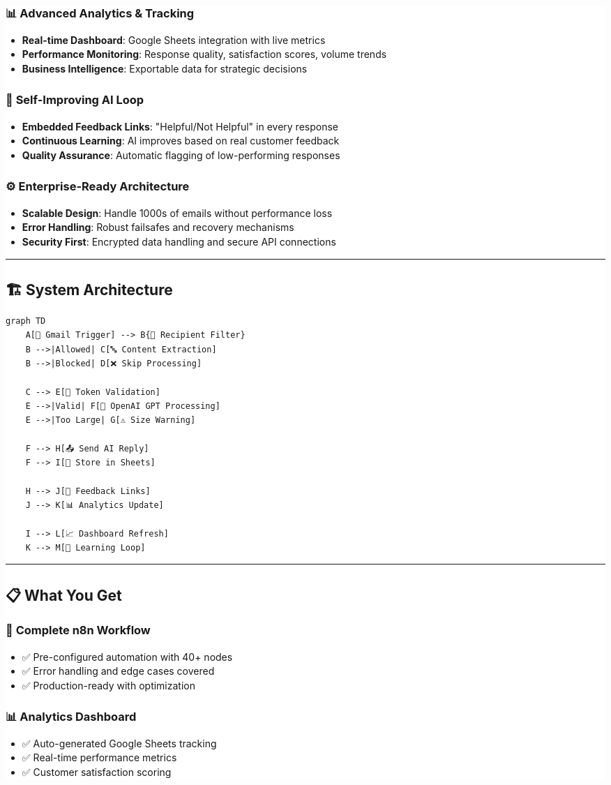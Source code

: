 ### 📊 **Advanced Analytics & Tracking**
- **Real-time Dashboard**: Google Sheets integration with live metrics
- **Performance Monitoring**: Response quality, satisfaction scores, volume trends
- **Business Intelligence**: Exportable data for strategic decisions

### 🔄 **Self-Improving AI Loop**
- **Embedded Feedback Links**: "Helpful/Not Helpful" in every response
- **Continuous Learning**: AI improves based on real customer feedback
- **Quality Assurance**: Automatic flagging of low-performing responses

### ⚙️ **Enterprise-Ready Architecture**
- **Scalable Design**: Handle 1000s of emails without performance loss
- **Error Handling**: Robust failsafes and recovery mechanisms
- **Security First**: Encrypted data handling and secure API connections

---

## 🏗️ **System Architecture**

```mermaid
graph TD
    A[📧 Gmail Trigger] --> B{🎯 Recipient Filter}
    B -->|Allowed| C[🔤 Content Extraction]
    B -->|Blocked| D[❌ Skip Processing]
    
    C --> E[📏 Token Validation]
    E -->|Valid| F[🤖 OpenAI GPT Processing]
    E -->|Too Large| G[⚠️ Size Warning]
    
    F --> H[📤 Send AI Reply]
    F --> I[💾 Store in Sheets]
    
    H --> J[🔗 Feedback Links]
    J --> K[📊 Analytics Update]
    
    I --> L[📈 Dashboard Refresh]
    K --> M[🧠 Learning Loop]
```

---

## 📋 **What You Get**

### 📁 **Complete n8n Workflow**
- ✅ Pre-configured automation with 40+ nodes
- ✅ Error handling and edge cases covered
- ✅ Production-ready with optimization

### 📊 **Analytics Dashboard**
- ✅ Auto-generated Google Sheets tracking
- ✅ Real-time performance metrics
- ✅ Customer satisfaction scoring
